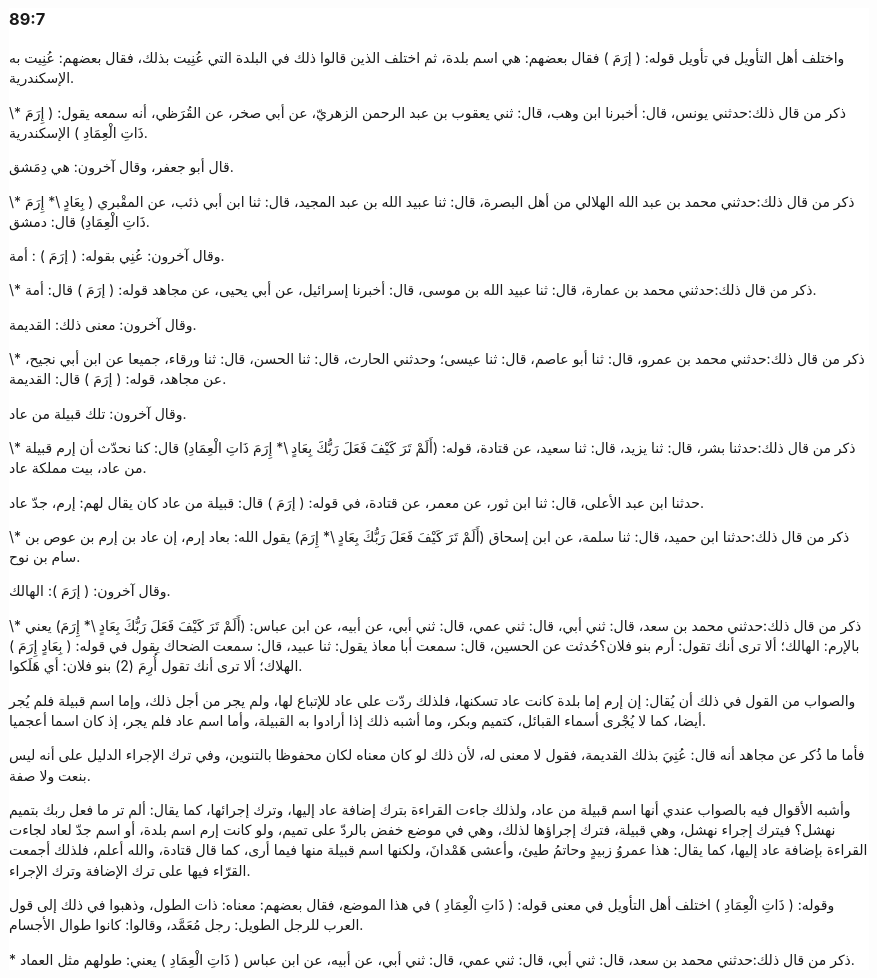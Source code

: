 ### 89:7
واختلف أهل التأويل في تأويل قوله: ( إرَمَ ) فقال بعضهم: هي اسم بلدة، ثم اختلف الذين قالوا ذلك في البلدة التي عُنِيت بذلك، فقال بعضهم: عُنِيت به الإسكندرية.

\\* ذكر من قال ذلك:حدثني يونس، قال: أخبرنا ابن وهب، قال: ثني يعقوب بن عبد الرحمن الزهريّ، عن أبي صخر، عن القُرَظي، أنه سمعه يقول: ( إِرَمَ ذَاتِ الْعِمَادِ ) الإسكندرية.

قال أبو جعفر، وقال آخرون: هي دِمَشق.

\\* ذكر من قال ذلك:حدثني محمد بن عبد الله الهلالي من أهل البصرة، قال: ثنا عبيد الله بن عبد المجيد، قال: ثنا ابن أبي ذئب، عن المقْبري ( بِعَادٍ \\* إِرَمَ ذَاتِ الْعِمَادِ) قال: دمشق.

وقال آخرون: عُنِي بقوله: ( إرَمَ ) : أمة.

\\* ذكر من قال ذلك:حدثني محمد بن عمارة، قال: ثنا عبيد الله بن موسى، قال: أخبرنا إسرائيل، عن أبي يحيى، عن مجاهد قوله: ( إرَمَ ) قال: أمة.

وقال آخرون: معنى ذلك: القديمة.

\\* ذكر من قال ذلك:حدثني محمد بن عمرو، قال: ثنا أبو عاصم، قال: ثنا عيسى؛ وحدثني الحارث، قال: ثنا الحسن، قال: ثنا ورقاء، جميعا عن ابن أبي نجيح، عن مجاهد، قوله: ( إرَمَ ) قال: القديمة.

وقال آخرون: تلك قبيلة من عاد.

\\* ذكر من قال ذلك:حدثنا بشر، قال: ثنا يزيد، قال: ثنا سعيد، عن قتادة، قوله: (أَلَمْ تَرَ كَيْفَ فَعَلَ رَبُّكَ بِعَادٍ \\* إِرَمَ ذَاتِ الْعِمَادِ) قال: كنا نحدّث أن إرم قبيلة من عاد، بيت مملكة عاد.

حدثنا ابن عبد الأعلى، قال: ثنا ابن ثور، عن معمر، عن قتادة، في قوله: ( إرَمَ ) قال: قبيلة من عاد كان يقال لهم: إرم، جدّ عاد.

\\* ذكر من قال ذلك:حدثنا ابن حميد، قال: ثنا سلمة، عن ابن إسحاق (أَلَمْ تَرَ كَيْفَ فَعَلَ رَبُّكَ بِعَادٍ \\* إِرَمَ) يقول الله: بعاد إرم، إن عاد بن إرم بن عوص بن سام بن نوح.

وقال آخرون: ( إرَمَ ): الهالك.

\\* ذكر من قال ذلك:حدثني محمد بن سعد، قال: ثني أبي، قال: ثني عمي، قال: ثني أبي، عن أبيه، عن ابن عباس: (أَلَمْ تَرَ كَيْفَ فَعَلَ رَبُّكَ بِعَادٍ \\* إِرَمَ) يعني بالإرم: الهالك؛ ألا ترى أنك تقول: أرم بنو فلان؟حُدثت عن الحسين، قال: سمعت أبا معاذ يقول: ثنا عبيد، قال: سمعت الضحاك يقول في قوله: ( بِعَادٍ إِرَمَ ) الهلاك؛ ألا ترى أنك تقول أُرِمَ (2) بنو فلان: أي هَلَكوا.

والصواب من القول في ذلك أن يُقال: إن إرم إما بلدة كانت عاد تسكنها، فلذلك ردّت على عاد للإتباع لها، ولم يجر من أجل ذلك، وإما اسم قبيلة فلم يُجر أيضا، كما لا يُجْرى أسماء القبائل، كتميم وبكر، وما أشبه ذلك إذا أرادوا به القبيلة، وأما اسم عاد فلم يجر، إذ كان اسما أعجميا.

فأما ما ذُكر عن مجاهد أنه قال: عُنِيَ بذلك القديمة، فقول لا معنى له، لأن ذلك لو كان معناه لكان محفوظا بالتنوين، وفي ترك الإجراء الدليل على أنه ليس بنعت ولا صفة.

وأشبه الأقوال فيه بالصواب عندي أنها اسم قبيلة من عاد، ولذلك جاءت القراءة بترك إضافة عاد إليها، وترك إجرائها، كما يقال: ألم تر ما فعل ربك بتميم نهشل؟ فيترك إجراء نهشل، وهي قبيلة، فترك إجراؤها لذلك، وهي في موضع خفض بالردّ على تميم، ولو كانت إرم اسم بلدة، أو اسم جدّ لعاد لجاءت القراءة بإضافة عاد إليها، كما يقال: هذا عمروُ زبيدٍ وحاتمُ طيئ، وأعشى هَمْدانَ، ولكنها اسم قبيلة منها فيما أرى، كما قال قتادة، والله أعلم، فلذلك أجمعت القرّاء فيها على ترك الإضافة وترك الإجراء.

وقوله: ( ذَاتِ الْعِمَادِ ) اختلف أهل التأويل في معنى قوله: ( ذَاتِ الْعِمَادِ ) في هذا الموضع، فقال بعضهم: معناه: ذات الطول، وذهبوا في ذلك إلى قول العرب للرجل الطويل: رجل مُعَمَّد، وقالوا: كانوا طوال الأجسام.

\* ذكر من قال ذلك:حدثني محمد بن سعد، قال: ثني أبي، قال: ثني عمي، قال: ثني أبي، عن أبيه، عن ابن عباس ( ذَاتِ الْعِمَادِ ) يعني: طولهم مثل العماد.

